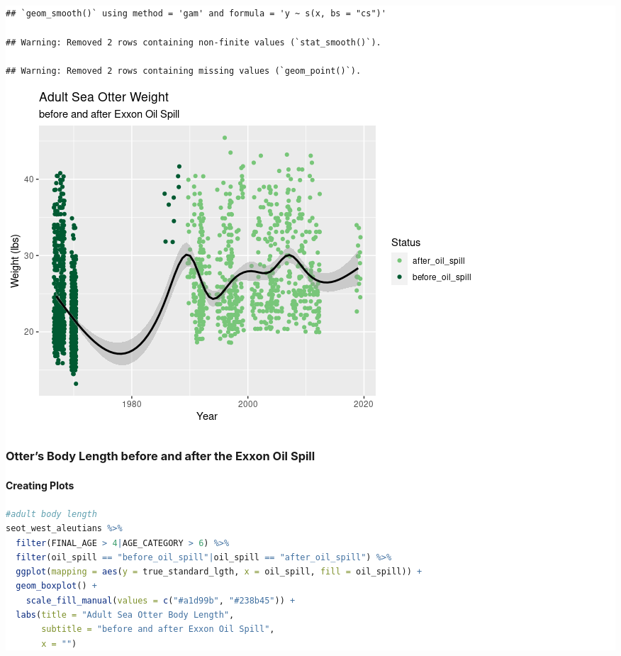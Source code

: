     ## `geom_smooth()` using method = 'gam' and formula = 'y ~ s(x, bs = "cs")'

    ## Warning: Removed 2 rows containing non-finite values (`stat_smooth()`).

    ## Warning: Removed 2 rows containing missing values (`geom_point()`).

![](oilspillanalysis_files/figure-gfm/otter-weight-by-year-2.png)

### Otter’s Body Length before and after the Exxon Oil Spill

#### Creating Plots

``` r
#adult body length
seot_west_aleutians %>% 
  filter(FINAL_AGE > 4|AGE_CATEGORY > 6) %>% 
  filter(oil_spill == "before_oil_spill"|oil_spill == "after_oil_spill") %>%
  ggplot(mapping = aes(y = true_standard_lgth, x = oil_spill, fill = oil_spill)) + 
  geom_boxplot() +
    scale_fill_manual(values = c("#a1d99b", "#238b45")) +
  labs(title = "Adult Sea Otter Body Length", 
       subtitle = "before and after Exxon Oil Spill", 
       x = "")
```
